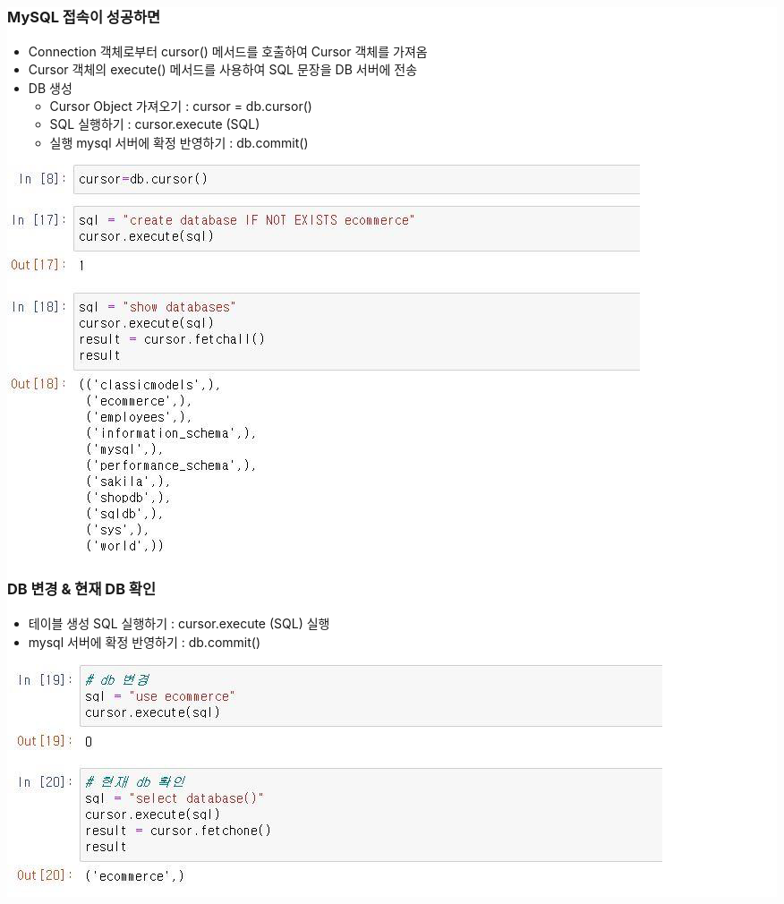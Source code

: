 ### MySQL 접속이 성공하면
-  Connection 객체로부터 cursor() 메서드를 호출하여 Cursor 객체를 가져옴
- Cursor 객체의 execute() 메서드를 사용하여 SQL 문장을 DB 서버에 전송
- DB 생성
   - Cursor Object 가져오기 : cursor = db.cursor()
   - SQL 실행하기 : cursor.execute (SQL)
   - 실행 mysql 서버에 확정 반영하기 : db.commit()

![](2022-08-30-09-53-34.png)

### DB 변경 & 현재 DB 확인

- 테이블 생성 SQL 실행하기 : cursor.execute (SQL) 실행
- mysql 서버에 확정 반영하기 : db.commit()

![](2022-08-30-10-04-06.png)
